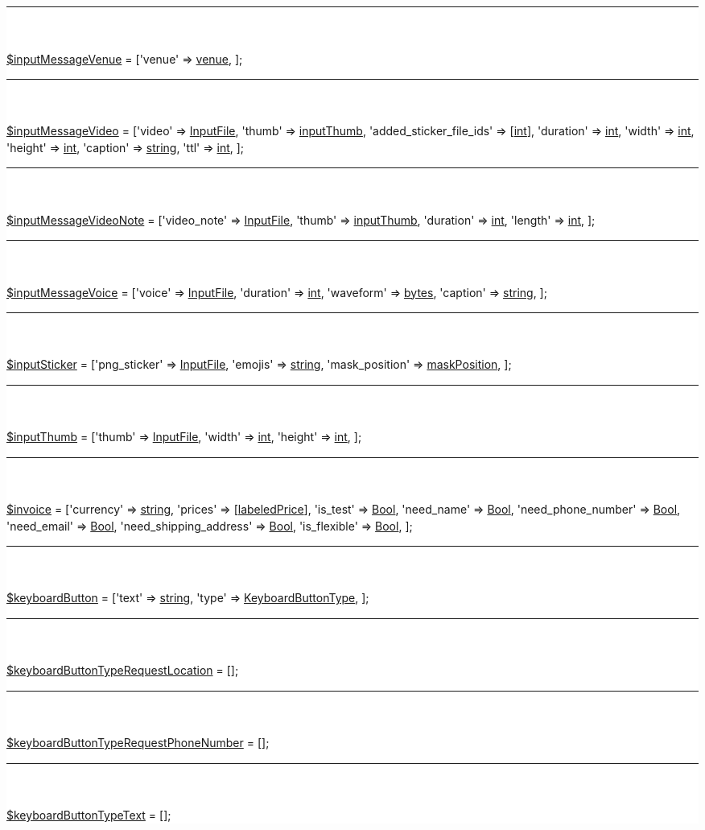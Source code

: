 ***
<br><br>[$inputMessageVenue](../constructors/inputMessageVenue.md) = \['venue' => [venue](../constructors/venue.md), \];<a name="inputMessageVenue"></a>  

***
<br><br>[$inputMessageVideo](../constructors/inputMessageVideo.md) = \['video' => [InputFile](../types/InputFile.md), 'thumb' => [inputThumb](../constructors/inputThumb.md), 'added_sticker_file_ids' => \[[int](../types/int.md)\], 'duration' => [int](../types/int.md), 'width' => [int](../types/int.md), 'height' => [int](../types/int.md), 'caption' => [string](../types/string.md), 'ttl' => [int](../types/int.md), \];<a name="inputMessageVideo"></a>  

***
<br><br>[$inputMessageVideoNote](../constructors/inputMessageVideoNote.md) = \['video_note' => [InputFile](../types/InputFile.md), 'thumb' => [inputThumb](../constructors/inputThumb.md), 'duration' => [int](../types/int.md), 'length' => [int](../types/int.md), \];<a name="inputMessageVideoNote"></a>  

***
<br><br>[$inputMessageVoice](../constructors/inputMessageVoice.md) = \['voice' => [InputFile](../types/InputFile.md), 'duration' => [int](../types/int.md), 'waveform' => [bytes](../types/bytes.md), 'caption' => [string](../types/string.md), \];<a name="inputMessageVoice"></a>  

***
<br><br>[$inputSticker](../constructors/inputSticker.md) = \['png_sticker' => [InputFile](../types/InputFile.md), 'emojis' => [string](../types/string.md), 'mask_position' => [maskPosition](../constructors/maskPosition.md), \];<a name="inputSticker"></a>  

***
<br><br>[$inputThumb](../constructors/inputThumb.md) = \['thumb' => [InputFile](../types/InputFile.md), 'width' => [int](../types/int.md), 'height' => [int](../types/int.md), \];<a name="inputThumb"></a>  

***
<br><br>[$invoice](../constructors/invoice.md) = \['currency' => [string](../types/string.md), 'prices' => \[[labeledPrice](../constructors/labeledPrice.md)\], 'is_test' => [Bool](../types/Bool.md), 'need_name' => [Bool](../types/Bool.md), 'need_phone_number' => [Bool](../types/Bool.md), 'need_email' => [Bool](../types/Bool.md), 'need_shipping_address' => [Bool](../types/Bool.md), 'is_flexible' => [Bool](../types/Bool.md), \];<a name="invoice"></a>  

***
<br><br>[$keyboardButton](../constructors/keyboardButton.md) = \['text' => [string](../types/string.md), 'type' => [KeyboardButtonType](../types/KeyboardButtonType.md), \];<a name="keyboardButton"></a>  

***
<br><br>[$keyboardButtonTypeRequestLocation](../constructors/keyboardButtonTypeRequestLocation.md) = \[\];<a name="keyboardButtonTypeRequestLocation"></a>  

***
<br><br>[$keyboardButtonTypeRequestPhoneNumber](../constructors/keyboardButtonTypeRequestPhoneNumber.md) = \[\];<a name="keyboardButtonTypeRequestPhoneNumber"></a>  

***
<br><br>[$keyboardButtonTypeText](../constructors/keyboardButtonTypeText.md) = \[\];<a name="keyboardButtonTypeText"></a>  
